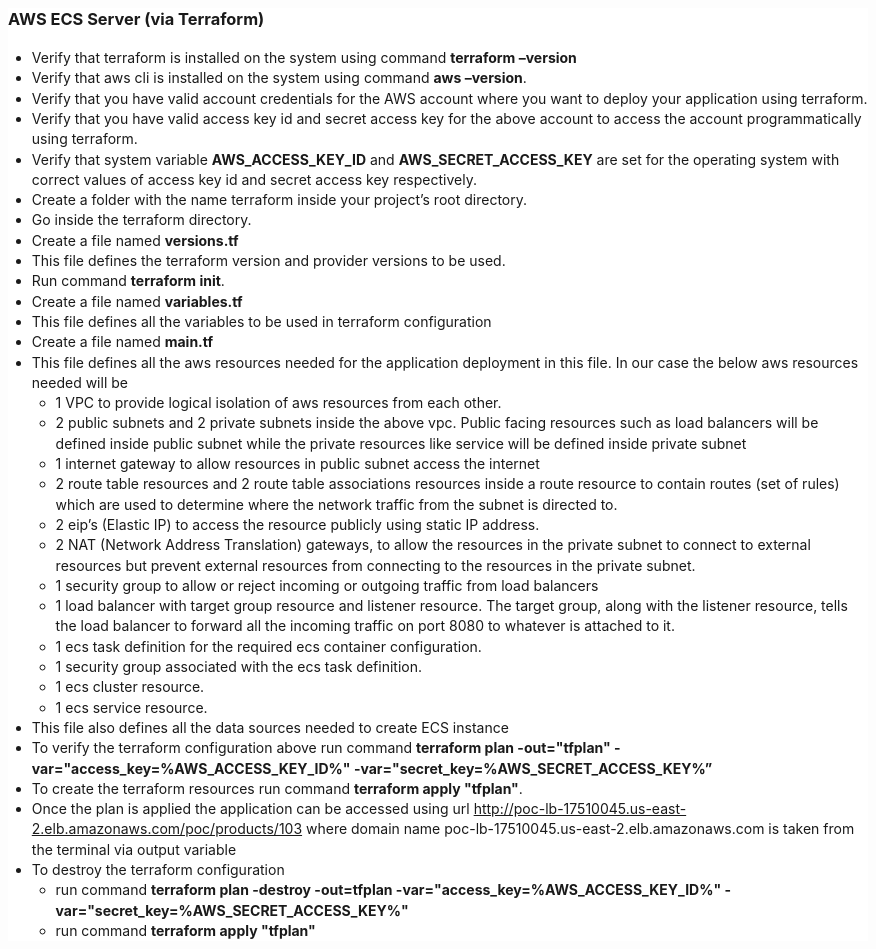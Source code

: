 ### AWS ECS Server (via Terraform)
* Verify that terraform is installed on the system using command **terraform –version**
* Verify that aws cli is installed on the system using command **aws –version**.
* Verify that you have valid account credentials for the AWS account where you want to deploy your application using terraform.
* Verify that you have valid access key id and secret access key for the above account to access the account programmatically using terraform.
* Verify that system variable **AWS_ACCESS_KEY_ID** and **AWS_SECRET_ACCESS_KEY** are set for the operating system with correct values of access key id and secret access key respectively.
* Create a folder with the name terraform inside your project’s root directory.
* Go inside the terraform directory.
* Create a file named **versions.tf**
* This file defines the terraform version and provider versions to be used.
* Run command **terraform init**.
* Create a file named **variables.tf**
* This file defines all the variables to be used in terraform configuration
* Create a file named **main.tf**
* This file defines all the aws resources needed for the application deployment in this file. In our case the below aws resources needed will be
  * 1 VPC to provide logical isolation of aws resources from each other.
  * 2 public subnets and 2 private subnets inside the above vpc. Public facing resources such as load balancers will be defined inside public subnet while the private resources like service will be defined inside private subnet
  * 1 internet gateway to allow resources in public subnet access the internet
  * 2 route table resources and 2 route table associations resources inside a route resource to contain routes (set of rules) which are used to determine where the network traffic from the subnet is directed to.
  * 2 eip’s (Elastic IP) to access the resource publicly using static IP address.  
  * 2 NAT (Network Address Translation) gateways, to allow the resources in the private subnet to connect to external resources but prevent external resources from connecting to the resources in the private subnet.
  * 1 security group to allow or reject incoming or outgoing traffic from load balancers
  * 1 load balancer with target group resource and listener resource. The target group, along with the listener resource, tells the load balancer to forward all the incoming traffic on port 8080 to whatever is attached to it.
  * 1 ecs task definition for the required ecs container configuration.
  * 1 security group associated with the ecs task definition.
  * 1 ecs cluster resource.
  * 1 ecs service resource.
* This file also defines all the data sources needed to create ECS instance
* To verify the terraform configuration above run command **terraform plan -out="tfplan" -var="access_key=%AWS_ACCESS_KEY_ID%" -var="secret_key=%AWS_SECRET_ACCESS_KEY%”**
* To create the terraform resources run command **terraform apply "tfplan"**.
* Once the plan is applied the application can be accessed using url
http://poc-lb-17510045.us-east-2.elb.amazonaws.com/poc/products/103 where domain name poc-lb-17510045.us-east-2.elb.amazonaws.com is taken from the terminal via output variable
* To destroy the terraform configuration
  * run command **terraform plan -destroy -out=tfplan -var="access_key=%AWS_ACCESS_KEY_ID%" -var="secret_key=%AWS_SECRET_ACCESS_KEY%"**
  * run command **terraform apply "tfplan"**


